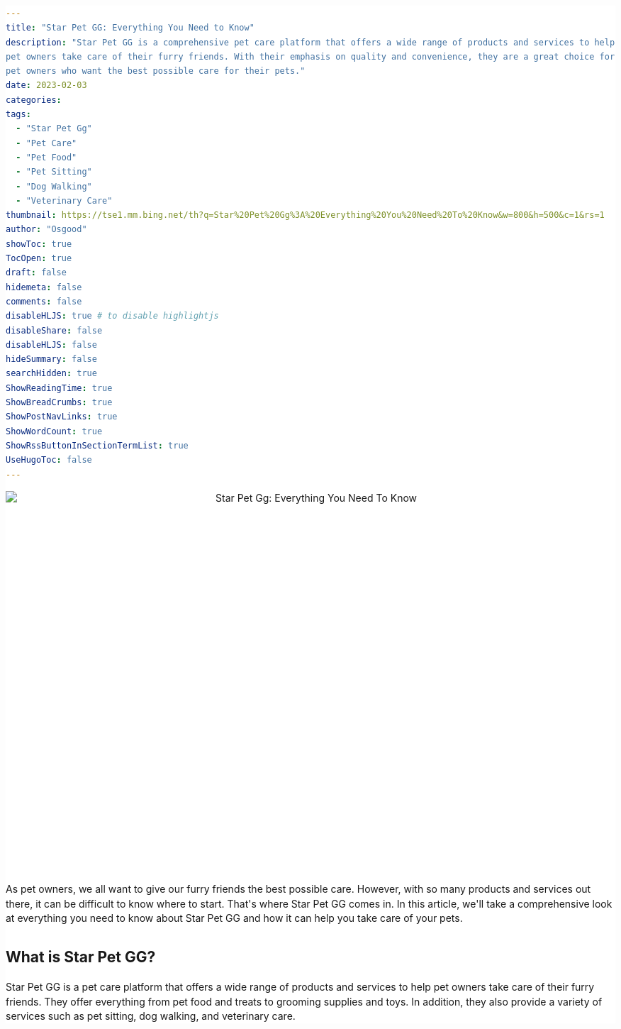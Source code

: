 ```yaml
---
title: "Star Pet GG: Everything You Need to Know"
description: "Star Pet GG is a comprehensive pet care platform that offers a wide range of products and services to help pet owners take care of their furry friends. With their emphasis on quality and convenience, they are a great choice for pet owners who want the best possible care for their pets."
date: 2023-02-03
categories: 
tags:
  - "Star Pet Gg"
  - "Pet Care"
  - "Pet Food"
  - "Pet Sitting"
  - "Dog Walking"
  - "Veterinary Care" 
thumbnail: https://tse1.mm.bing.net/th?q=Star%20Pet%20Gg%3A%20Everything%20You%20Need%20To%20Know&w=800&h=500&c=1&rs=1
author: "Osgood"
showToc: true
TocOpen: true
draft: false
hidemeta: false
comments: false
disableHLJS: true # to disable highlightjs
disableShare: false
disableHLJS: false
hideSummary: false
searchHidden: true
ShowReadingTime: true
ShowBreadCrumbs: true
ShowPostNavLinks: true
ShowWordCount: true
ShowRssButtonInSectionTermList: true
UseHugoToc: false
---
```


<center>
	<img src="https://tse1.mm.bing.net/th?q=Star%20Pet%20Gg%3A%20Everything%20You%20Need%20To%20Know&w=800&h=500&c=1&rs=1" alt="Star Pet Gg: Everything You Need To Know" width="800" height="500" style="display: block; width: 100%; height: auto">
</center>

<p>As pet owners, we all want to give our furry friends the best possible care. However, with so many products and services out there, it can be difficult to know where to start. That's where Star Pet GG comes in. In this article, we'll take a comprehensive look at everything you need to know about Star Pet GG and how it can help you take care of your pets. </p>

<h2>What is Star Pet GG?</h2>

<p>Star Pet GG is a pet care platform that offers a wide range of products and services to help pet owners take care of their furry friends. They offer everything from pet food and treats to grooming supplies and toys. In addition, they also provide a variety of services such as pet sitting, dog walking, and veterinary care. </p>
